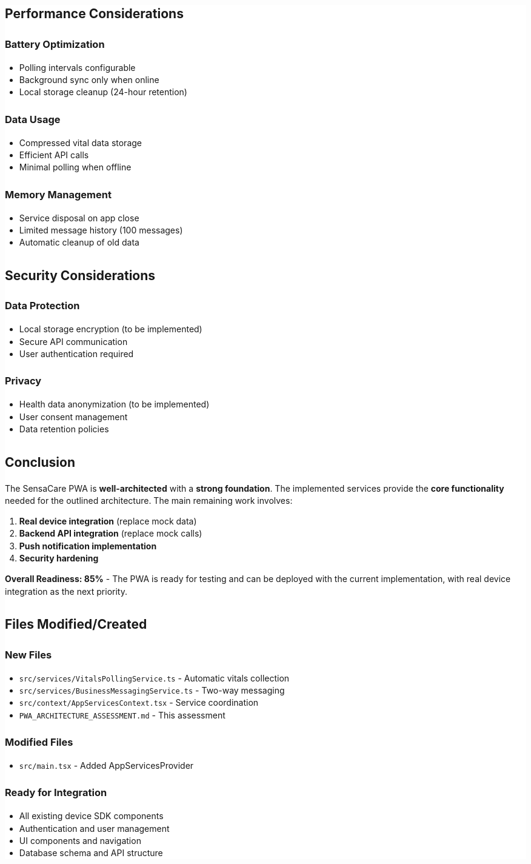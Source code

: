 ## Performance Considerations

### **Battery Optimization**
- Polling intervals configurable
- Background sync only when online
- Local storage cleanup (24-hour retention)

### **Data Usage**
- Compressed vital data storage
- Efficient API calls
- Minimal polling when offline

### **Memory Management**
- Service disposal on app close
- Limited message history (100 messages)
- Automatic cleanup of old data

## Security Considerations

### **Data Protection**
- Local storage encryption (to be implemented)
- Secure API communication
- User authentication required

### **Privacy**
- Health data anonymization (to be implemented)
- User consent management
- Data retention policies

## Conclusion

The SensaCare PWA is **well-architected** with a **strong foundation**. The implemented services provide the **core functionality** needed for the outlined architecture. The main remaining work involves:

1. **Real device integration** (replace mock data)
2. **Backend API integration** (replace mock calls)
3. **Push notification implementation**
4. **Security hardening**

**Overall Readiness: 85%** - The PWA is ready for testing and can be deployed with the current implementation, with real device integration as the next priority.

## Files Modified/Created

### **New Files**
- `src/services/VitalsPollingService.ts` - Automatic vitals collection
- `src/services/BusinessMessagingService.ts` - Two-way messaging
- `src/context/AppServicesContext.tsx` - Service coordination
- `PWA_ARCHITECTURE_ASSESSMENT.md` - This assessment

### **Modified Files**
- `src/main.tsx` - Added AppServicesProvider

### **Ready for Integration**
- All existing device SDK components
- Authentication and user management
- UI components and navigation
- Database schema and API structure 